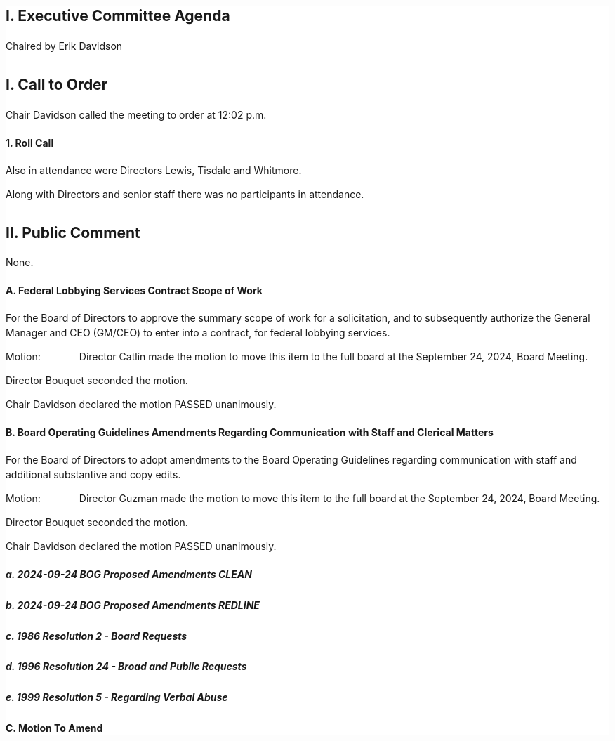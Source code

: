 ## I. Executive Committee Agenda

Chaired by Erik Davidson

## I. Call to Order

Chair Davidson called the meeting to order at 12:02 p.m.

#### 1. Roll Call

Also in attendance were Directors Lewis, Tisdale and Whitmore.

Along with Directors and senior staff there was no participants in attendance.

## II. Public Comment

None.

#### A. Federal Lobbying Services Contract Scope of Work

For the Board of Directors to approve the summary scope of work for a solicitation, and to subsequently authorize the General Manager and CEO (GM/CEO) to enter into a contract, for federal lobbying services.

Motion:              Director Catlin made the motion to move this item to the full board at the September 24, 2024, Board Meeting.

Director Bouquet seconded the motion.

Chair Davidson declared the motion PASSED unanimously.

#### B. Board Operating Guidelines Amendments Regarding Communication with Staff and Clerical Matters

For the Board of Directors to adopt amendments to the Board Operating Guidelines regarding communication with staff and additional substantive and copy edits.

Motion:              Director Guzman made the motion to move this item to the full board at the September 24, 2024, Board Meeting.

Director Bouquet seconded the motion.

Chair Davidson declared the motion PASSED unanimously.

##### a. 2024-09-24 BOG Proposed Amendments CLEAN

##### b. 2024-09-24 BOG Proposed Amendments REDLINE

##### c. 1986 Resolution  2 - Board Requests

##### d. 1996 Resolution 24 - Broad and Public Requests

##### e. 1999 Resolution  5 - Regarding Verbal Abuse

#### C. Motion To Amend
